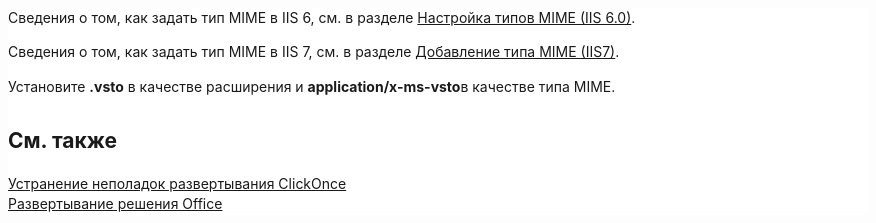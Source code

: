  Сведения о том, как задать тип MIME в IIS 6, см. в разделе [Настройка типов MIME (IIS 6.0)](http://www.microsoft.com/technet/prodtechnol/WindowsServer2003/Library/IIS/cd72c0dc-c5b8-42e4-96c2-b3c656f99ead.mspx?mfr=true).  
  
 Сведения о том, как задать тип MIME в IIS 7, см. в разделе [Добавление типа MIME (IIS7)](http://technet.microsoft.com/library/cc725608(WS.10).aspx).  
  
 Установите **.vsto** в качестве расширения и **application/x-ms-vsto**в качестве типа MIME.  
  
## <a name="see-also"></a>См. также  
 [Устранение неполадок развертывания ClickOnce](/visualstudio/deployment/troubleshooting-clickonce-deployments)   
 [Развертывание решения Office](../vsto/deploying-an-office-solution.md)  
  
  